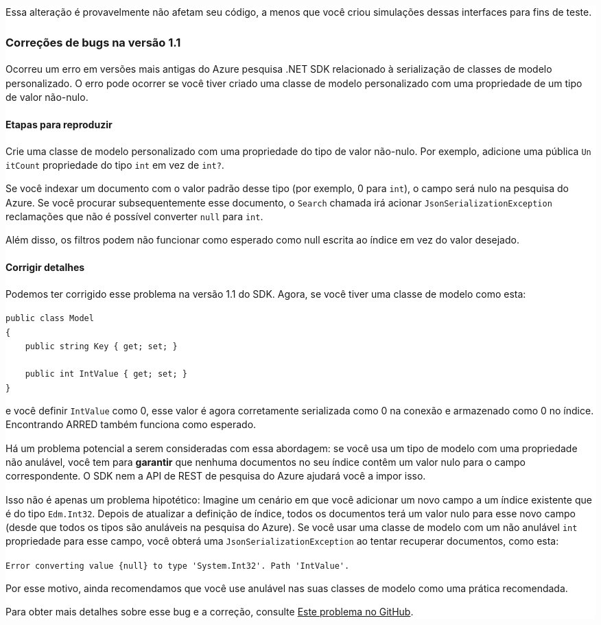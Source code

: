 Essa alteração é provavelmente não afetam seu código, a menos que você criou simulações dessas interfaces para fins de teste.

<a name="BugFixesV1"></a>
### <a name="bug-fixes-in-version-11"></a>Correções de bugs na versão 1.1

Ocorreu um erro em versões mais antigas do Azure pesquisa .NET SDK relacionado à serialização de classes de modelo personalizado. O erro pode ocorrer se você tiver criado uma classe de modelo personalizado com uma propriedade de um tipo de valor não-nulo.

#### <a name="steps-to-reproduce"></a>Etapas para reproduzir

Crie uma classe de modelo personalizado com uma propriedade do tipo de valor não-nulo. Por exemplo, adicione uma pública `UnitCount` propriedade do tipo `int` em vez de `int?`.

Se você indexar um documento com o valor padrão desse tipo (por exemplo, 0 para `int`), o campo será nulo na pesquisa do Azure. Se você procurar subsequentemente esse documento, o `Search` chamada irá acionar `JsonSerializationException` reclamações que não é possível converter `null` para `int`.

Além disso, os filtros podem não funcionar como esperado como null escrita ao índice em vez do valor desejado.

#### <a name="fix-details"></a>Corrigir detalhes

Podemos ter corrigido esse problema na versão 1.1 do SDK. Agora, se você tiver uma classe de modelo como esta:

    public class Model
    {
        public string Key { get; set; }

        public int IntValue { get; set; }
    }

e você definir `IntValue` como 0, esse valor é agora corretamente serializada como 0 na conexão e armazenado como 0 no índice. Encontrando ARRED também funciona como esperado.

Há um problema potencial a serem consideradas com essa abordagem: se você usa um tipo de modelo com uma propriedade não anulável, você tem para **garantir** que nenhuma documentos no seu índice contêm um valor nulo para o campo correspondente. O SDK nem a API de REST de pesquisa do Azure ajudará você a impor isso.

Isso não é apenas um problema hipotético: Imagine um cenário em que você adicionar um novo campo a um índice existente que é do tipo `Edm.Int32`. Depois de atualizar a definição de índice, todos os documentos terá um valor nulo para esse novo campo (desde que todos os tipos são anuláveis na pesquisa do Azure). Se você usar uma classe de modelo com um não anulável `int` propriedade para esse campo, você obterá uma `JsonSerializationException` ao tentar recuperar documentos, como esta:

    Error converting value {null} to type 'System.Int32'. Path 'IntValue'.

Por esse motivo, ainda recomendamos que você use anulável nas suas classes de modelo como uma prática recomendada.

Para obter mais detalhes sobre esse bug e a correção, consulte [Este problema no GitHub](https://github.com/Azure/azure-sdk-for-net/issues/1063).
